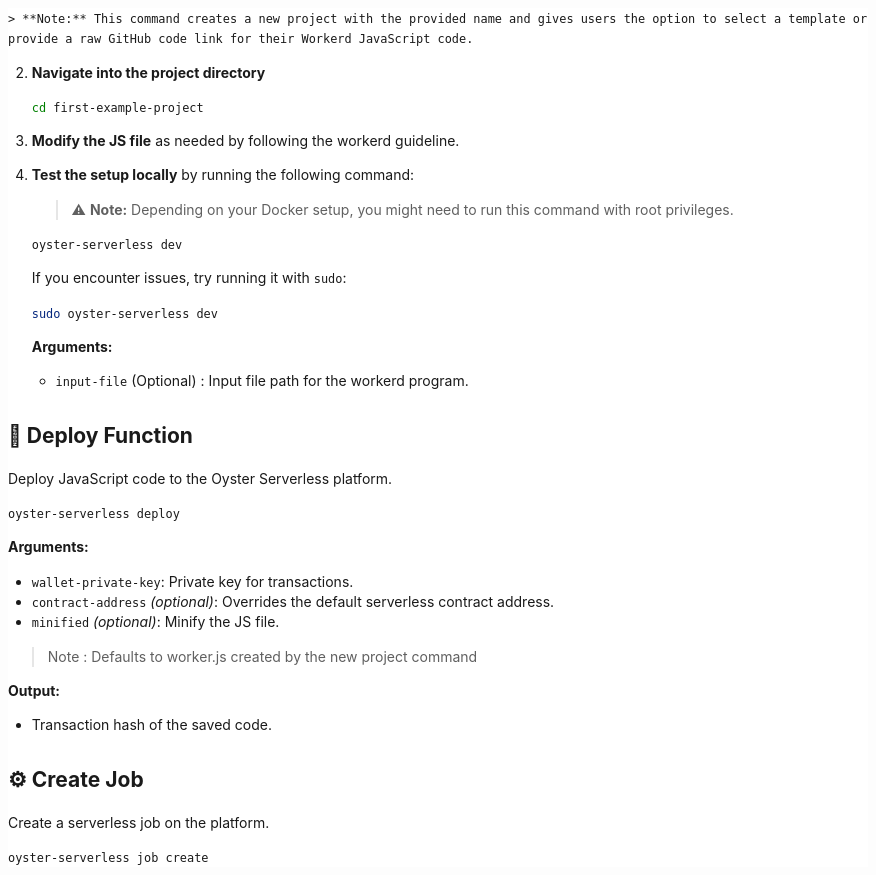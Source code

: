     > **Note:** This command creates a new project with the provided name and gives users the option to select a template or provide a raw GitHub code link for their Workerd JavaScript code.



2. **Navigate into the project directory**
    ```bash
    cd first-example-project
    ```

3. **Modify the JS file** as needed by following the workerd guideline.


4. **Test the setup locally** by running the following command:

    > ⚠️ **Note:** Depending on your Docker setup, you might need to run this command with root privileges.

    ```bash
    oyster-serverless dev
    ```

    If you encounter issues, try running it with `sudo`:

    ```bash
    sudo oyster-serverless dev
    ```


    **Arguments:**
    - `input-file` (Optional) : Input file path for the workerd program.



## 🚀 Deploy Function

Deploy JavaScript code to the Oyster Serverless platform.

```bash
oyster-serverless deploy
```

**Arguments:**

- `wallet-private-key`: Private key for transactions.
- `contract-address` *(optional)*: Overrides the default serverless contract address.
- `minified` *(optional)*: Minify the JS file.

> Note : Defaults to worker.js created by the new project command

**Output:**

- Transaction hash of the saved code.

## ⚙️ Create Job

Create a serverless job on the platform.

```bash
oyster-serverless job create
```
